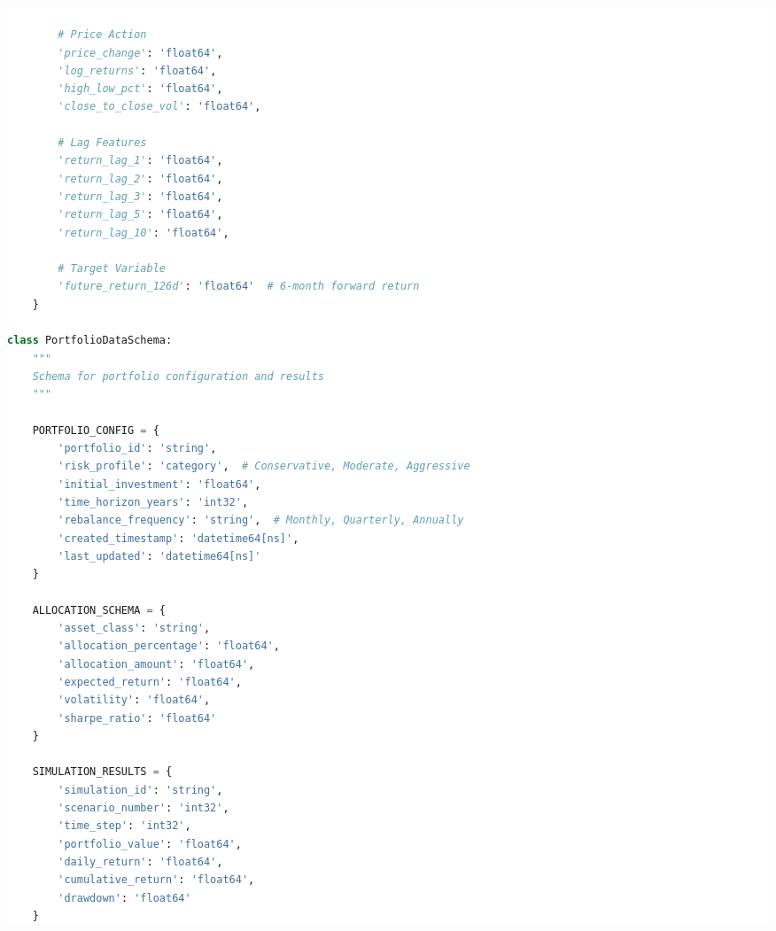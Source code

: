 ```python
        
        # Price Action
        'price_change': 'float64',
        'log_returns': 'float64',
        'high_low_pct': 'float64',
        'close_to_close_vol': 'float64',
        
        # Lag Features
        'return_lag_1': 'float64',
        'return_lag_2': 'float64',
        'return_lag_3': 'float64',
        'return_lag_5': 'float64',
        'return_lag_10': 'float64',
        
        # Target Variable
        'future_return_126d': 'float64'  # 6-month forward return
    }

class PortfolioDataSchema:
    """
    Schema for portfolio configuration and results
    """
    
    PORTFOLIO_CONFIG = {
        'portfolio_id': 'string',
        'risk_profile': 'category',  # Conservative, Moderate, Aggressive
        'initial_investment': 'float64',
        'time_horizon_years': 'int32',
        'rebalance_frequency': 'string',  # Monthly, Quarterly, Annually
        'created_timestamp': 'datetime64[ns]',
        'last_updated': 'datetime64[ns]'
    }
    
    ALLOCATION_SCHEMA = {
        'asset_class': 'string',
        'allocation_percentage': 'float64',
        'allocation_amount': 'float64',
        'expected_return': 'float64',
        'volatility': 'float64',
        'sharpe_ratio': 'float64'
    }
    
    SIMULATION_RESULTS = {
        'simulation_id': 'string',
        'scenario_number': 'int32',
        'time_step': 'int32',
        'portfolio_value': 'float64',
        'daily_return': 'float64',
        'cumulative_return': 'float64',
        'drawdown': 'float64'
    }
```
